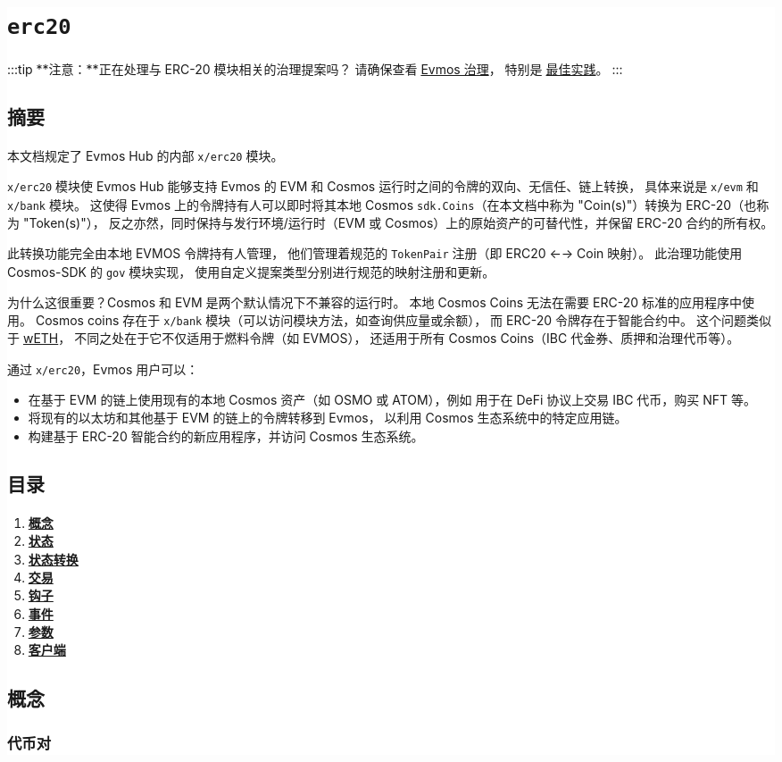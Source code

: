 # `erc20`

:::tip
**注意：**正在处理与 ERC-20 模块相关的治理提案吗？
请确保查看 [Evmos 治理](https://academy.evmos.org/articles/advanced/governance/)，
特别是 [最佳实践](https://academy.evmos.org/articles/advanced/governance/best-practices)。
:::

## 摘要

本文档规定了 Evmos Hub 的内部 `x/erc20` 模块。

`x/erc20` 模块使 Evmos Hub 能够支持 Evmos 的 EVM 和 Cosmos 运行时之间的令牌的双向、无信任、链上转换，
具体来说是 `x/evm` 和 `x/bank` 模块。
这使得 Evmos 上的令牌持有人可以即时将其本地 Cosmos `sdk.Coins`（在本文档中称为 "Coin(s)"）转换为 ERC-20（也称为 "Token(s)"），
反之亦然，同时保持与发行环境/运行时（EVM 或 Cosmos）上的原始资产的可替代性，并保留 ERC-20 合约的所有权。

此转换功能完全由本地 EVMOS 令牌持有人管理，
他们管理着规范的 `TokenPair` 注册（即 ERC20 ←→ Coin 映射）。
此治理功能使用 Cosmos-SDK 的 `gov` 模块实现，
使用自定义提案类型分别进行规范的映射注册和更新。

为什么这很重要？Cosmos 和 EVM 是两个默认情况下不兼容的运行时。
本地 Cosmos Coins 无法在需要 ERC-20 标准的应用程序中使用。
Cosmos coins 存在于 `x/bank` 模块（可以访问模块方法，如查询供应量或余额），
而 ERC-20 令牌存在于智能合约中。
这个问题类似于 [wETH](https://coinmarketcap.com/alexandria/article/what-is-wrapped-ethereum-weth)，
不同之处在于它不仅适用于燃料令牌（如 EVMOS），
还适用于所有 Cosmos Coins（IBC 代金券、质押和治理代币等）。

通过 `x/erc20`，Evmos 用户可以：

- 在基于 EVM 的链上使用现有的本地 Cosmos 资产（如 OSMO 或 ATOM），例如
用于在 DeFi 协议上交易 IBC 代币，购买 NFT 等。
- 将现有的以太坊和其他基于 EVM 的链上的令牌转移到 Evmos，
以利用 Cosmos 生态系统中的特定应用链。
- 构建基于 ERC-20 智能合约的新应用程序，并访问 Cosmos 生态系统。

## 目录

1. **[概念](#概念)**
2. **[状态](#状态)**
3. **[状态转换](#状态转换)**
4. **[交易](#交易)**
5. **[钩子](#钩子)**
6. **[事件](#事件)**
7. **[参数](#参数)**
8. **[客户端](#客户端)**

## 概念

### 代币对
